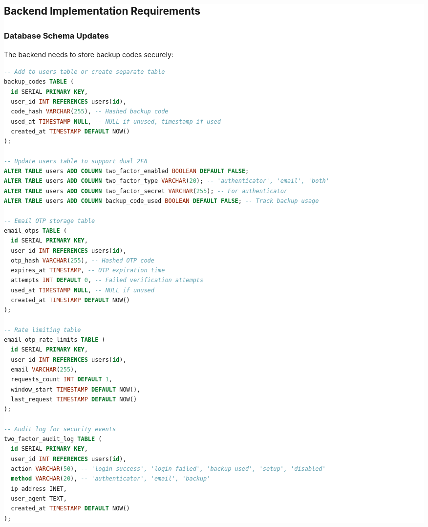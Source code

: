 ## Backend Implementation Requirements

### Database Schema Updates
The backend needs to store backup codes securely:
```sql
-- Add to users table or create separate table
backup_codes TABLE (
  id SERIAL PRIMARY KEY,
  user_id INT REFERENCES users(id),
  code_hash VARCHAR(255), -- Hashed backup code
  used_at TIMESTAMP NULL, -- NULL if unused, timestamp if used
  created_at TIMESTAMP DEFAULT NOW()
);

-- Update users table to support dual 2FA
ALTER TABLE users ADD COLUMN two_factor_enabled BOOLEAN DEFAULT FALSE;
ALTER TABLE users ADD COLUMN two_factor_type VARCHAR(20); -- 'authenticator', 'email', 'both'
ALTER TABLE users ADD COLUMN two_factor_secret VARCHAR(255); -- For authenticator
ALTER TABLE users ADD COLUMN backup_code_used BOOLEAN DEFAULT FALSE; -- Track backup usage

-- Email OTP storage table
email_otps TABLE (
  id SERIAL PRIMARY KEY,
  user_id INT REFERENCES users(id),
  otp_hash VARCHAR(255), -- Hashed OTP code
  expires_at TIMESTAMP, -- OTP expiration time
  attempts INT DEFAULT 0, -- Failed verification attempts
  used_at TIMESTAMP NULL, -- NULL if unused
  created_at TIMESTAMP DEFAULT NOW()
);

-- Rate limiting table
email_otp_rate_limits TABLE (
  id SERIAL PRIMARY KEY,
  user_id INT REFERENCES users(id),
  email VARCHAR(255),
  requests_count INT DEFAULT 1,
  window_start TIMESTAMP DEFAULT NOW(),
  last_request TIMESTAMP DEFAULT NOW()
);

-- Audit log for security events
two_factor_audit_log TABLE (
  id SERIAL PRIMARY KEY,
  user_id INT REFERENCES users(id),
  action VARCHAR(50), -- 'login_success', 'login_failed', 'backup_used', 'setup', 'disabled'
  method VARCHAR(20), -- 'authenticator', 'email', 'backup'
  ip_address INET,
  user_agent TEXT,
  created_at TIMESTAMP DEFAULT NOW()
);
```
